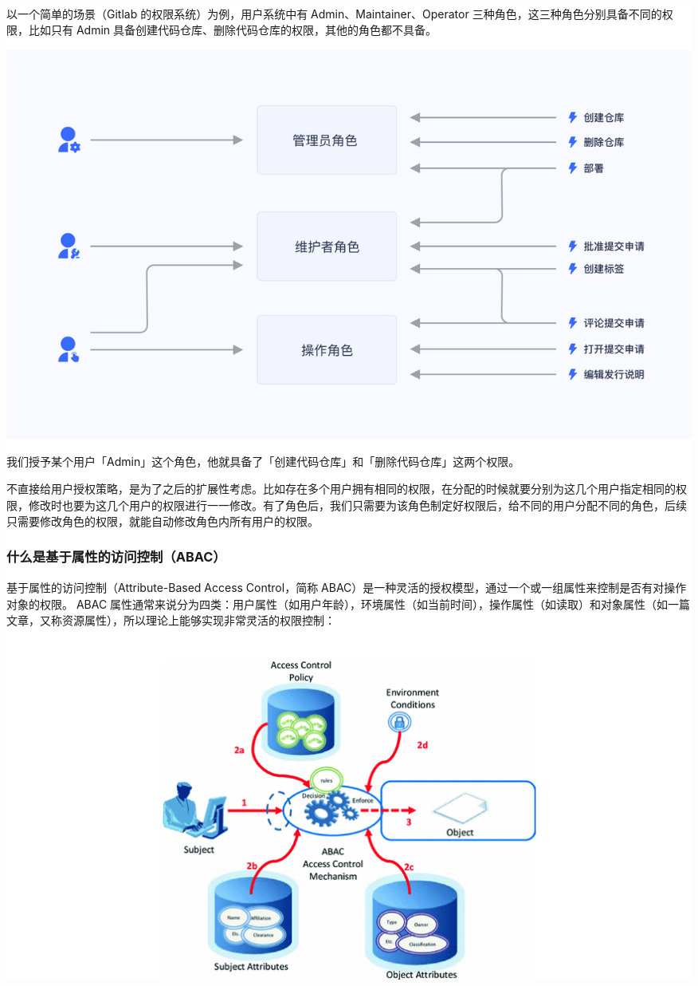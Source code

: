 以一个简单的场景（Gitlab 的权限系统）为例，用户系统中有 Admin、Maintainer、Operator 三种角色，这三种角色分别具备不同的权限，比如只有 Admin 具备创建代码仓库、删除代码仓库的权限，其他的角色都不具备。

![](../authenticate-first-user/images/rbac.png)

我们授予某个用户「Admin」这个角色，他就具备了「创建代码仓库」和「删除代码仓库」这两个权限。

不直接给用户授权策略，是为了之后的扩展性考虑。比如存在多个用户拥有相同的权限，在分配的时候就要分别为这几个用户指定相同的权限，修改时也要为这几个用户的权限进行一一修改。有了角色后，我们只需要为该角色制定好权限后，给不同的用户分配不同的角色，后续只需要修改角色的权限，就能自动修改角色内所有用户的权限。

### 什么是基于属性的访问控制（ABAC）

基于属性的访问控制（Attribute-Based Access Control，简称 ABAC）是一种灵活的授权模型，通过一个或一组属性来控制是否有对操作对象的权限。
ABAC 属性通常来说分为四类：用户属性（如用户年龄），环境属性（如当前时间），操作属性（如读取）和对象属性（如一篇文章，又称资源属性），所以理论上能够实现非常灵活的权限控制：
<img src="./images/abac.png" height="400" style="display:block; margin:40px auto">
